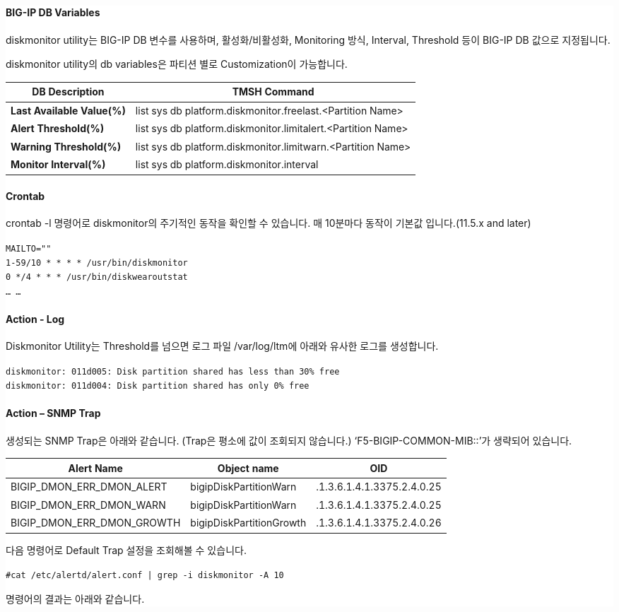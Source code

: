 #### BIG-IP DB Variables

diskmonitor utility는 BIG-IP DB 변수를 사용하며, 활성화/비활성화, Monitoring 방식, Interval, Threshold 등이 BIG-IP DB 값으로 지정됩니다.

diskmonitor utility의 db variables은 파티션 별로 Customization이 가능합니다.

| **DB Description**  | **TMSH Command**  |
| --------------------------- | ------------------------------------------------------------- |
| **Last Available Value(%)** | list sys db platform.diskmonitor.freelast.\<Partition Name>   |
| **Alert Threshold(%)**      | list sys db platform.diskmonitor.limitalert.\<Partition Name> |
| **Warning Threshold(%)**    | list sys db platform.diskmonitor.limitwarn.\<Partition Name>  |
| **Monitor Interval(%)**     | list sys db platform.diskmonitor.interval   |

#### Crontab

crontab -l 명령어로 diskmonitor의 주기적인 동작을 확인할 수 있습니다.
매 10분마다 동작이 기본값 입니다.(11.5.x and later)

~~~
MAILTO=""
1-59/10 * * * * /usr/bin/diskmonitor
0 */4 * * * /usr/bin/diskwearoutstat
… …
~~~

#### Action - Log

Diskmonitor Utility는 Threshold를 넘으면 로그 파일 /var/log/ltm에 아래와 유사한 로그를 생성합니다.

~~~
diskmonitor: 011d005: Disk partition shared has less than 30% free
diskmonitor: 011d004: Disk partition shared has only 0% free
~~~

#### Action – SNMP Trap

생성되는 SNMP Trap은 아래와 같습니다. (Trap은 평소에 값이 조회되지 않습니다.)
‘F5-BIGIP-COMMON-MIB::’가 생략되어 있습니다.

| **Alert Name**     | **Object name**  | **OID**  |
| -------------------------- | ------------------------ | -------------------------- |
| BIGIP_DMON_ERR_DMON_ALERT  | bigipDiskPartitionWarn   | .1.3.6.1.4.1.3375.2.4.0.25 |
| BIGIP_DMON_ERR_DMON_WARN   | bigipDiskPartitionWarn   | .1.3.6.1.4.1.3375.2.4.0.25 |
| BIGIP_DMON_ERR_DMON_GROWTH | bigipDiskPartitionGrowth | .1.3.6.1.4.1.3375.2.4.0.26 |

다음 명령어로 Default Trap 설정을 조회해볼 수 있습니다.

~~~
#cat /etc/alertd/alert.conf | grep -i diskmonitor -A 10
~~~

명령어의 결과는 아래와 같습니다.
